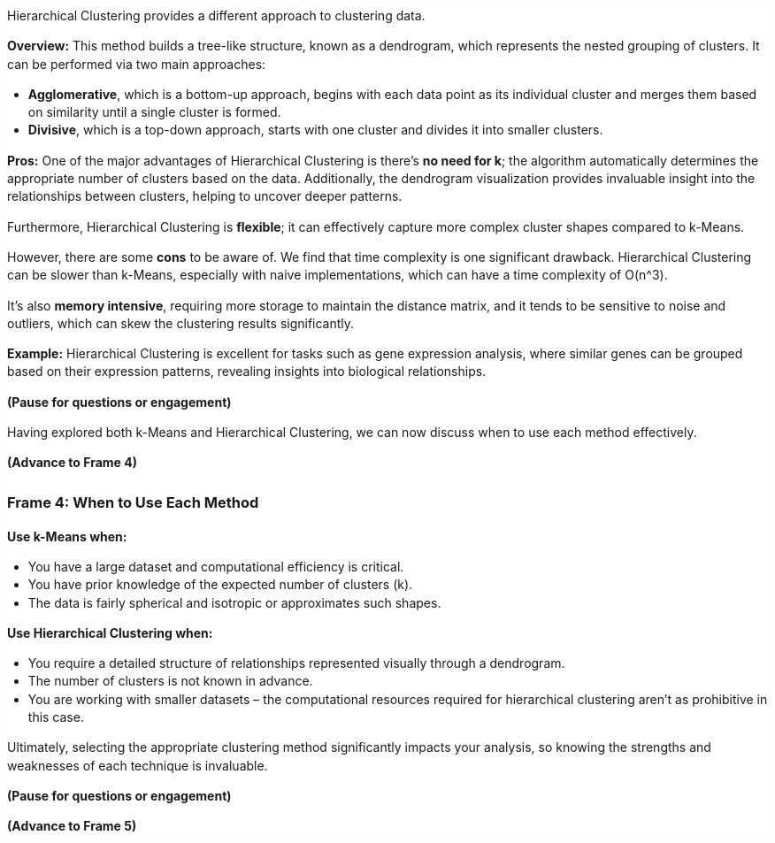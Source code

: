 Hierarchical Clustering provides a different approach to clustering data.

**Overview:**
This method builds a tree-like structure, known as a dendrogram, which represents the nested grouping of clusters. It can be performed via two main approaches: 

- **Agglomerative**, which is a bottom-up approach, begins with each data point as its individual cluster and merges them based on similarity until a single cluster is formed.
- **Divisive**, which is a top-down approach, starts with one cluster and divides it into smaller clusters.

**Pros:**
One of the major advantages of Hierarchical Clustering is there’s **no need for k**; the algorithm automatically determines the appropriate number of clusters based on the data. Additionally, the dendrogram visualization provides invaluable insight into the relationships between clusters, helping to uncover deeper patterns.

Furthermore, Hierarchical Clustering is **flexible**; it can effectively capture more complex cluster shapes compared to k-Means.

However, there are some **cons** to be aware of. We find that time complexity is one significant drawback. Hierarchical Clustering can be slower than k-Means, especially with naive implementations, which can have a time complexity of O(n^3). 

It’s also **memory intensive**, requiring more storage to maintain the distance matrix, and it tends to be sensitive to noise and outliers, which can skew the clustering results significantly.

**Example:**
Hierarchical Clustering is excellent for tasks such as gene expression analysis, where similar genes can be grouped based on their expression patterns, revealing insights into biological relationships.

**(Pause for questions or engagement)**

Having explored both k-Means and Hierarchical Clustering, we can now discuss when to use each method effectively.

**(Advance to Frame 4)**

### Frame 4: When to Use Each Method

**Use k-Means when:**
- You have a large dataset and computational efficiency is critical. 
- You have prior knowledge of the expected number of clusters (k).
- The data is fairly spherical and isotropic or approximates such shapes.

**Use Hierarchical Clustering when:**
- You require a detailed structure of relationships represented visually through a dendrogram.
- The number of clusters is not known in advance.
- You are working with smaller datasets – the computational resources required for hierarchical clustering aren’t as prohibitive in this case.

Ultimately, selecting the appropriate clustering method significantly impacts your analysis, so knowing the strengths and weaknesses of each technique is invaluable.

**(Pause for questions or engagement)**

**(Advance to Frame 5)**
